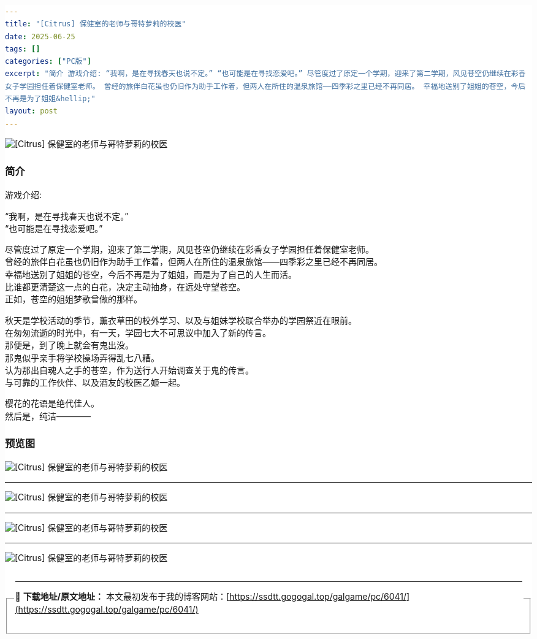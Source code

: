 ```yaml
---
title: "[Citrus] 保健室的老师与哥特萝莉的校医"
date: 2025-06-25
tags: []
categories: ["PC版"]
excerpt: "简介 游戏介绍: “我啊，是在寻找春天也说不定。” “也可能是在寻找恋爱吧。” 尽管度过了原定一个学期，迎来了第二学期，风见苍空仍继续在彩香女子学园担任着保健室老师。 曾经的旅伴白花虽也仍旧作为助手工作着，但两人在所住的温泉旅馆——四季彩之里已经不再同居。 幸福地送别了姐姐的苍空，今后不再是为了姐姐&hellip;"
layout: post
---
```



<p><img decoding="async"   src="https://ssdtt.gogogal.top/wp-content/uploads/2025/06/49665-00.webp" loading="lazy" alt="[Citrus] 保健室的老师与哥特萝莉的校医" style="display: block; margin-left: auto; margin-right: auto; width: 1000px;" /></p>
<div>
<h3>简介</h3>
</p></div>
<p>游戏介绍:</p>
<p>“我啊，是在寻找春天也说不定。”<br /> “也可能是在寻找恋爱吧。”</p>
<p>尽管度过了原定一个学期，迎来了第二学期，风见苍空仍继续在彩香女子学园担任着保健室老师。<br /> 曾经的旅伴白花虽也仍旧作为助手工作着，但两人在所住的温泉旅馆——四季彩之里已经不再同居。<br /> 幸福地送别了姐姐的苍空，今后不再是为了姐姐，而是为了自己的人生而活。<br /> 比谁都更清楚这一点的白花，决定主动抽身，在远处守望苍空。<br /> 正如，苍空的姐姐梦歌曾做的那样。</p>
<p>秋天是学校活动的季节，薰衣草田的校外学习、以及与姐妹学校联合举办的学园祭近在眼前。<br /> 在匆匆流逝的时光中，有一天，学园七大不可思议中加入了新的传言。<br /> 那便是，到了晚上就会有鬼出没。<br /> 那鬼似乎亲手将学校操场弄得乱七八糟。<br /> 认为那出自魂人之手的苍空，作为送行人开始调查关于鬼的传言。<br /> 与可靠的工作伙伴、以及酒友的校医乙姬一起。</p>
<p>樱花的花语是绝代佳人。<br /> 然后是，纯洁————</p>
<h3>预览图</h3>
<p><img decoding="async"   src="https://ssdtt.gogogal.top/wp-content/uploads/2025/06/31d47-01.webp" loading="lazy" alt="[Citrus] 保健室的老师与哥特萝莉的校医" style="display: block; margin-left: auto; margin-right: auto; width: 1000px;" /></p>
<hr />
<p><img decoding="async"   src="https://ssdtt.gogogal.top/wp-content/uploads/2025/06/43207-02.webp" loading="lazy" alt="[Citrus] 保健室的老师与哥特萝莉的校医" style="display: block; margin-left: auto; margin-right: auto; width: 1000px;" /></p>
<hr />
<p><img decoding="async"   src="https://ssdtt.gogogal.top/wp-content/uploads/2025/06/90a43-03.webp" loading="lazy" alt="[Citrus] 保健室的老师与哥特萝莉的校医" style="display: block; margin-left: auto; margin-right: auto; width: 1000px;" /></p>
<hr />
<p><img decoding="async"   src="https://ssdtt.gogogal.top/wp-content/uploads/2025/06/e7df8-04.webp" loading="lazy" alt="[Citrus] 保健室的老师与哥特萝莉的校医" style="display: block; margin-left: auto; margin-right: auto; width: 1000px;" /></p>
<div></div>
<fieldset>
<legend>


---
📖 **下载地址/原文地址：** 本文最初发布于我的博客网站：[https://ssdtt.gogogal.top/galgame/pc/6041/](https://ssdtt.gogogal.top/galgame/pc/6041/)
